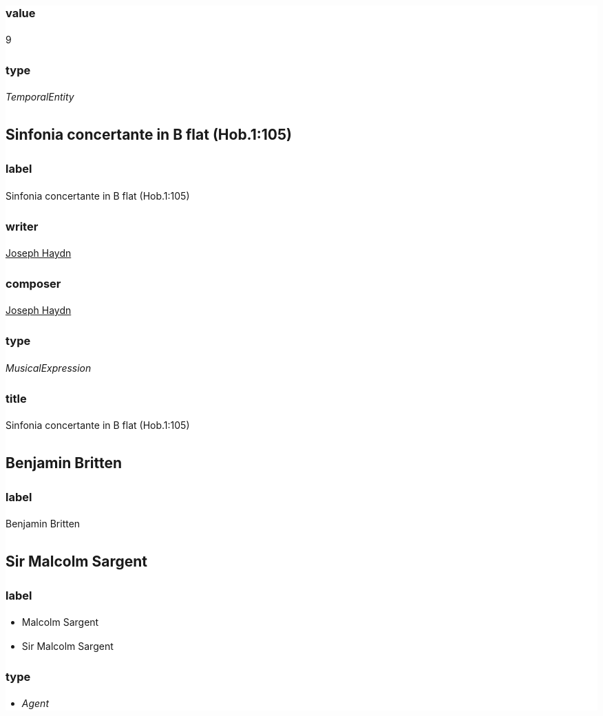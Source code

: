 ### value


9

### type


*TemporalEntity*

## Sinfonia concertante in B flat (Hob.1:105)

### label


Sinfonia concertante in B flat (Hob.1:105)

### writer


[Joseph Haydn](#Joseph-Haydn)

### composer


[Joseph Haydn](#Joseph-Haydn)

### type


*MusicalExpression*

### title


Sinfonia concertante in B flat (Hob.1:105)

## Benjamin Britten

### label


Benjamin Britten

## Sir Malcolm Sargent

### label

 - Malcolm Sargent

 - Sir Malcolm Sargent

### type

 - *Agent*
